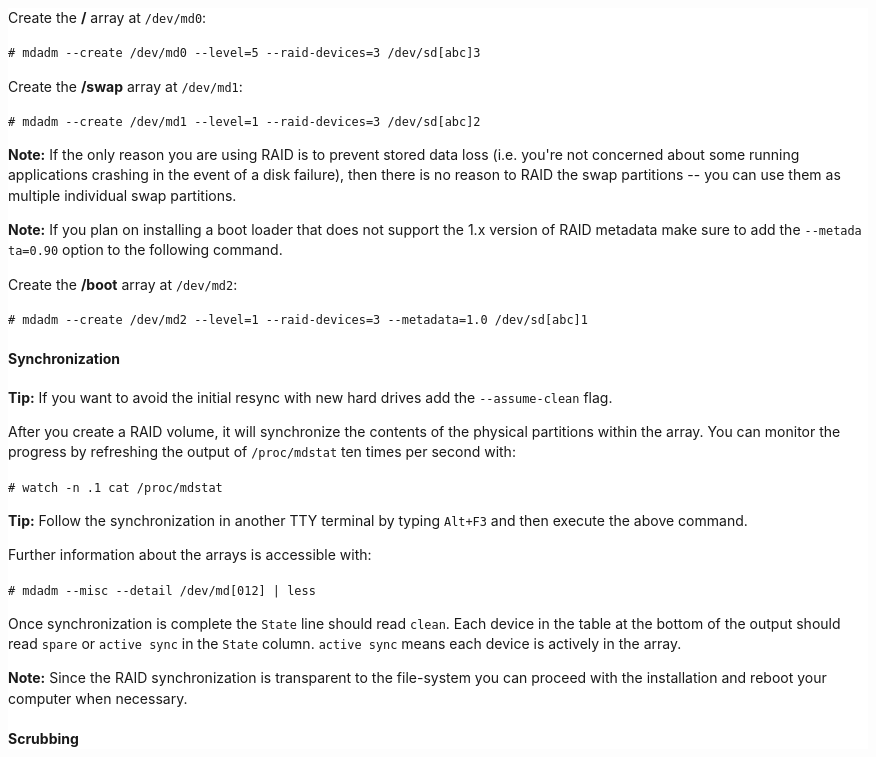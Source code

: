 Create the **/** array at `/dev/md0`:

```
# mdadm --create /dev/md0 --level=5 --raid-devices=3 /dev/sd[abc]3

```

Create the **/swap** array at `/dev/md1`:

```
# mdadm --create /dev/md1 --level=1 --raid-devices=3 /dev/sd[abc]2

```

**Note:** If the only reason you are using RAID is to prevent stored data loss (i.e. you're not concerned about some running applications crashing in the event of a disk failure), then there is no reason to RAID the swap partitions -- you can use them as multiple individual swap partitions.

**Note:** If you plan on installing a boot loader that does not support the 1.x version of RAID metadata make sure to add the `--metadata=0.90` option to the following command.

Create the **/boot** array at `/dev/md2`:

```
# mdadm --create /dev/md2 --level=1 --raid-devices=3 --metadata=1.0 /dev/sd[abc]1

```

#### Synchronization

**Tip:** If you want to avoid the initial resync with new hard drives add the `--assume-clean` flag.

After you create a RAID volume, it will synchronize the contents of the physical partitions within the array. You can monitor the progress by refreshing the output of `/proc/mdstat` ten times per second with:

```
# watch -n .1 cat /proc/mdstat

```

**Tip:** Follow the synchronization in another TTY terminal by typing `Alt+F3` and then execute the above command.

Further information about the arrays is accessible with:

```
# mdadm --misc --detail /dev/md[012] | less

```

Once synchronization is complete the `State` line should read `clean`. Each device in the table at the bottom of the output should read `spare` or `active sync` in the `State` column. `active sync` means each device is actively in the array.

**Note:** Since the RAID synchronization is transparent to the file-system you can proceed with the installation and reboot your computer when necessary.

#### Scrubbing
